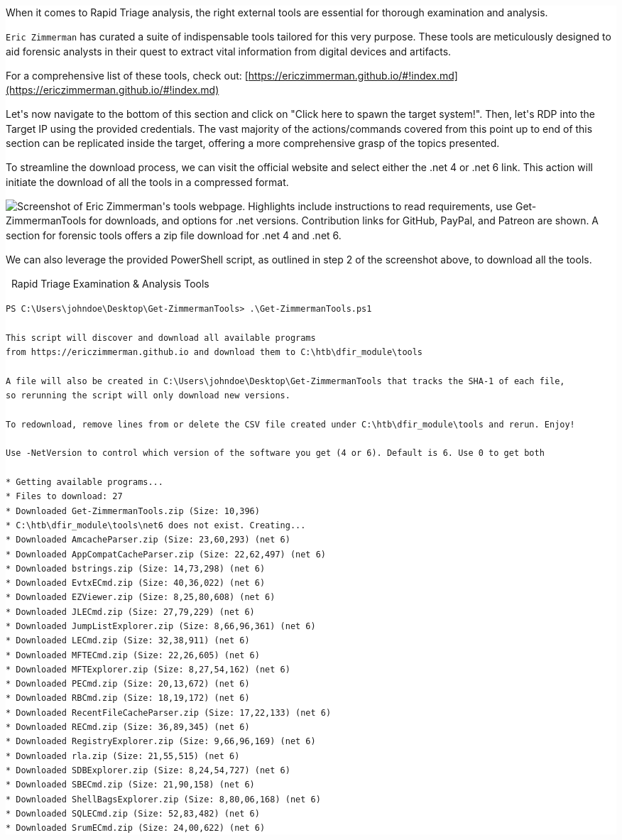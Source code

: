 
When it comes to Rapid Triage analysis, the right external tools are essential for thorough examination and analysis.

`Eric Zimmerman` has curated a suite of indispensable tools tailored for this very purpose. These tools are meticulously designed to aid forensic analysts in their quest to extract vital information from digital devices and artifacts.

For a comprehensive list of these tools, check out: [https://ericzimmerman.github.io/#!index.md](https://ericzimmerman.github.io/#!index.md)

Let's now navigate to the bottom of this section and click on "Click here to spawn the target system!". Then, let's RDP into the Target IP using the provided credentials. The vast majority of the actions/commands covered from this point up to end of this section can be replicated inside the target, offering a more comprehensive grasp of the topics presented.

To streamline the download process, we can visit the official website and select either the .net 4 or .net 6 link. This action will initiate the download of all the tools in a compressed format.

![Screenshot of Eric Zimmerman's tools webpage. Highlights include instructions to read requirements, use Get-ZimmermanTools for downloads, and options for .net versions. Contribution links for GitHub, PayPal, and Patreon are shown. A section for forensic tools offers a zip file download for .net 4 and .net 6.](https://academy.hackthebox.com/storage/modules/237/win_dfir_eztools.png)

We can also leverage the provided PowerShell script, as outlined in step 2 of the screenshot above, to download all the tools.

  Rapid Triage Examination & Analysis Tools

```powershell-session
PS C:\Users\johndoe\Desktop\Get-ZimmermanTools> .\Get-ZimmermanTools.ps1

This script will discover and download all available programs
from https://ericzimmerman.github.io and download them to C:\htb\dfir_module\tools

A file will also be created in C:\Users\johndoe\Desktop\Get-ZimmermanTools that tracks the SHA-1 of each file,
so rerunning the script will only download new versions.

To redownload, remove lines from or delete the CSV file created under C:\htb\dfir_module\tools and rerun. Enjoy!

Use -NetVersion to control which version of the software you get (4 or 6). Default is 6. Use 0 to get both

* Getting available programs...
* Files to download: 27
* Downloaded Get-ZimmermanTools.zip (Size: 10,396)
* C:\htb\dfir_module\tools\net6 does not exist. Creating...
* Downloaded AmcacheParser.zip (Size: 23,60,293) (net 6)
* Downloaded AppCompatCacheParser.zip (Size: 22,62,497) (net 6)
* Downloaded bstrings.zip (Size: 14,73,298) (net 6)
* Downloaded EvtxECmd.zip (Size: 40,36,022) (net 6)
* Downloaded EZViewer.zip (Size: 8,25,80,608) (net 6)
* Downloaded JLECmd.zip (Size: 27,79,229) (net 6)
* Downloaded JumpListExplorer.zip (Size: 8,66,96,361) (net 6)
* Downloaded LECmd.zip (Size: 32,38,911) (net 6)
* Downloaded MFTECmd.zip (Size: 22,26,605) (net 6)
* Downloaded MFTExplorer.zip (Size: 8,27,54,162) (net 6)
* Downloaded PECmd.zip (Size: 20,13,672) (net 6)
* Downloaded RBCmd.zip (Size: 18,19,172) (net 6)
* Downloaded RecentFileCacheParser.zip (Size: 17,22,133) (net 6)
* Downloaded RECmd.zip (Size: 36,89,345) (net 6)
* Downloaded RegistryExplorer.zip (Size: 9,66,96,169) (net 6)
* Downloaded rla.zip (Size: 21,55,515) (net 6)
* Downloaded SDBExplorer.zip (Size: 8,24,54,727) (net 6)
* Downloaded SBECmd.zip (Size: 21,90,158) (net 6)
* Downloaded ShellBagsExplorer.zip (Size: 8,80,06,168) (net 6)
* Downloaded SQLECmd.zip (Size: 52,83,482) (net 6)
* Downloaded SrumECmd.zip (Size: 24,00,622) (net 6)
```
